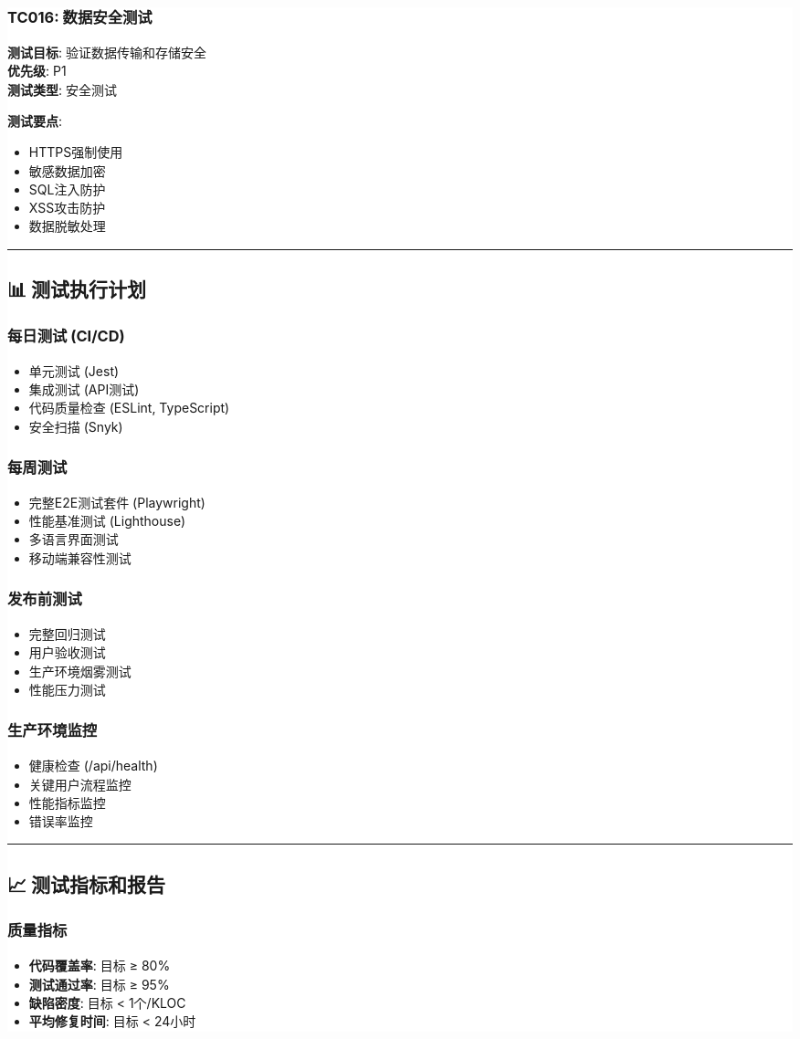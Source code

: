 
### TC016: 数据安全测试
**测试目标**: 验证数据传输和存储安全  
**优先级**: P1  
**测试类型**: 安全测试

**测试要点**:
- HTTPS强制使用
- 敏感数据加密
- SQL注入防护
- XSS攻击防护
- 数据脱敏处理

---

## 📊 测试执行计划

### 每日测试 (CI/CD)
- 单元测试 (Jest)
- 集成测试 (API测试)
- 代码质量检查 (ESLint, TypeScript)
- 安全扫描 (Snyk)

### 每周测试
- 完整E2E测试套件 (Playwright)
- 性能基准测试 (Lighthouse)
- 多语言界面测试
- 移动端兼容性测试

### 发布前测试
- 完整回归测试
- 用户验收测试
- 生产环境烟雾测试
- 性能压力测试

### 生产环境监控
- 健康检查 (/api/health)
- 关键用户流程监控
- 性能指标监控
- 错误率监控

---

## 📈 测试指标和报告

### 质量指标
- **代码覆盖率**: 目标 ≥ 80%
- **测试通过率**: 目标 ≥ 95%
- **缺陷密度**: 目标 < 1个/KLOC
- **平均修复时间**: 目标 < 24小时
